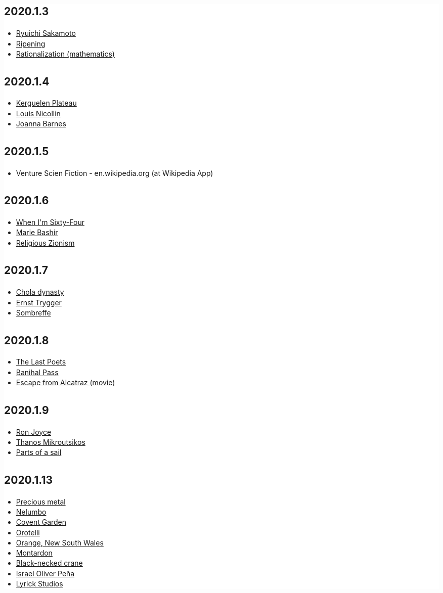 ## 2020.1.3

* [Ryuichi Sakamoto](https://simple.wikipedia.org/wiki/Ryuichi_Sakamoto)
* [Ripening](https://simple.wikipedia.org/wiki/Ripening)
* [Rationalization (mathematics)](https://simple.wikipedia.org/wiki/Rationalization_(mathematics))

## 2020.1.4

* [Kerguelen Plateau](https://simple.wikipedia.org/wiki/Kerguelen_Plateau)
* [Louis Nicollin](https://simple.wikipedia.org/wiki/Louis_Nicollin)
* [Joanna Barnes](https://simple.wikipedia.org/wiki/Joanna_Barnes)

## 2020.1.5

* Venture Scien Fiction - en.wikipedia.org (at Wikipedia App)

## 2020.1.6

* [When I'm Sixty-Four](https://simple.wikipedia.org/wiki/When_I%27m_Sixty-Four)
* [Marie Bashir](https://simple.wikipedia.org/wiki/Marie_Bashir)
* [Religious Zionism](https://simple.wikipedia.org/wiki/Religious_Zionism)

## 2020.1.7

* [Chola dynasty](https://simple.wikipedia.org/wiki/Chola_dynasty)
* [Ernst Trygger](https://simple.wikipedia.org/wiki/Ernst_Trygger)
* [Sombreffe](https://simple.wikipedia.org/wiki/Sombreffe)

## 2020.1.8

* [The Last Poets](https://simple.wikipedia.org/wiki/The_Last_Poets)
* [Banihal Pass](https://simple.wikipedia.org/wiki/Banihal_Pass)
* [Escape from Alcatraz (movie)](https://simple.wikipedia.org/wiki/Escape_from_Alcatraz_(movie))

## 2020.1.9

* [Ron Joyce](https://simple.wikipedia.org/wiki/Ron_Joyce)
* [Thanos Mikroutsikos](https://simple.wikipedia.org/wiki/Thanos_Mikroutsikos)
* [Parts of a sail](https://simple.wikipedia.org/wiki/Parts_of_a_sail)

## 2020.1.13

* [Precious metal](https://simple.wikipedia.org/wiki/Precious_metal)
* [Nelumbo](https://simple.wikipedia.org/wiki/Nelumbo)
* [Covent Garden](https://simple.wikipedia.org/wiki/Covent_Garden)
* [Orotelli](https://simple.wikipedia.org/wiki/Orotelli)
* [Orange, New South Wales](https://simple.wikipedia.org/wiki/Orange,_New_South_Wales)
* [Montardon](https://simple.wikipedia.org/wiki/Montardon)
* [Black-necked crane](https://simple.wikipedia.org/wiki/Black-necked_crane)
* [Israel Oliver Peña](https://simple.wikipedia.org/wiki/Israel_Oliver_Pe%C3%B1a)
* [Lyrick Studios](https://simple.wikipedia.org/wiki/Lyrick_Studios)
